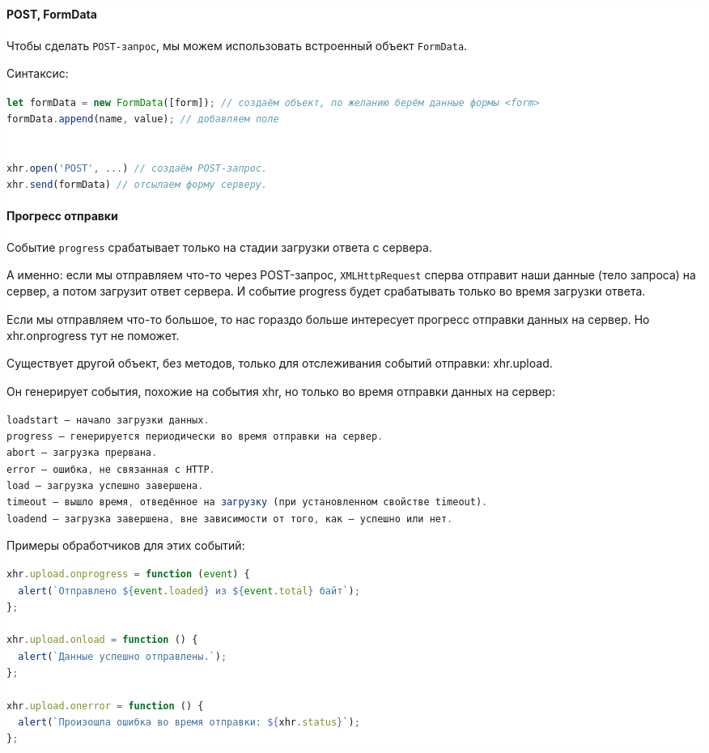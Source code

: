 #### POST, FormData

Чтобы сделать `POST-запрос`, мы можем использовать встроенный объект `FormData`.

Синтаксис:

```ts
let formData = new FormData([form]); // создаём объект, по желанию берём данные формы <form>
formData.append(name, value); // добавляем поле


xhr.open('POST', ...) // создаём POST-запрос.
xhr.send(formData) // отсылаем форму серверу.
```

#### Прогресс отправки

Событие `progress` срабатывает только на стадии загрузки ответа с сервера.

А именно: если мы отправляем что-то через POST-запрос, `XMLHttpRequest` сперва отправит наши данные (тело запроса) на сервер,
а потом загрузит ответ сервера. И событие progress будет срабатывать только во время загрузки ответа.

Если мы отправляем что-то большое, то нас гораздо больше интересует прогресс отправки данных на сервер. Но xhr.onprogress тут не поможет.

Существует другой объект, без методов, только для отслеживания событий отправки: xhr.upload.

Он генерирует события, похожие на события xhr, но только во время отправки данных на сервер:

```ts
loadstart – начало загрузки данных.
progress – генерируется периодически во время отправки на сервер.
abort – загрузка прервана.
error – ошибка, не связанная с HTTP.
load – загрузка успешно завершена.
timeout – вышло время, отведённое на загрузку (при установленном свойстве timeout).
loadend – загрузка завершена, вне зависимости от того, как – успешно или нет.
```

Примеры обработчиков для этих событий:

```ts
xhr.upload.onprogress = function (event) {
  alert(`Отправлено ${event.loaded} из ${event.total} байт`);
};

xhr.upload.onload = function () {
  alert(`Данные успешно отправлены.`);
};

xhr.upload.onerror = function () {
  alert(`Произошла ошибка во время отправки: ${xhr.status}`);
};
```
